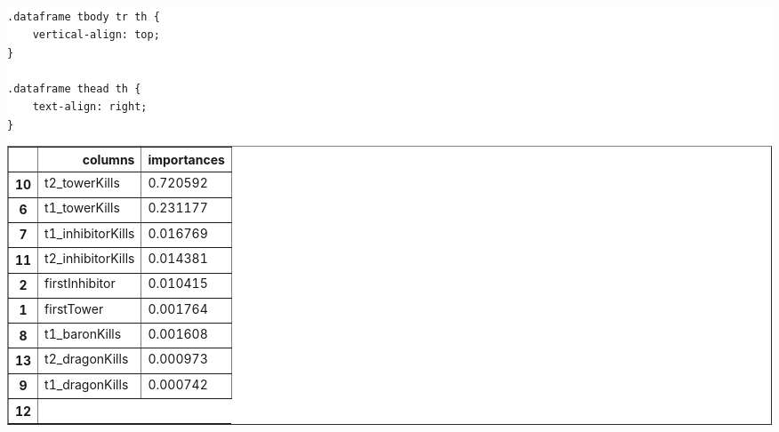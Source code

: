     .dataframe tbody tr th {
        vertical-align: top;
    }
    
    .dataframe thead th {
        text-align: right;
    }
</style>
<table border="1" class="dataframe">
  <thead>
    <tr style="text-align: right;">
      <th></th>
      <th>columns</th>
      <th>importances</th>
    </tr>
  </thead>
  <tbody>
    <tr>
      <th>10</th>
      <td>t2_towerKills</td>
      <td>0.720592</td>
    </tr>
    <tr>
      <th>6</th>
      <td>t1_towerKills</td>
      <td>0.231177</td>
    </tr>
    <tr>
      <th>7</th>
      <td>t1_inhibitorKills</td>
      <td>0.016769</td>
    </tr>
    <tr>
      <th>11</th>
      <td>t2_inhibitorKills</td>
      <td>0.014381</td>
    </tr>
    <tr>
      <th>2</th>
      <td>firstInhibitor</td>
      <td>0.010415</td>
    </tr>
    <tr>
      <th>1</th>
      <td>firstTower</td>
      <td>0.001764</td>
    </tr>
    <tr>
      <th>8</th>
      <td>t1_baronKills</td>
      <td>0.001608</td>
    </tr>
    <tr>
      <th>13</th>
      <td>t2_dragonKills</td>
      <td>0.000973</td>
    </tr>
    <tr>
      <th>9</th>
      <td>t1_dragonKills</td>
      <td>0.000742</td>
    </tr>
    <tr>
      <th>12</th>